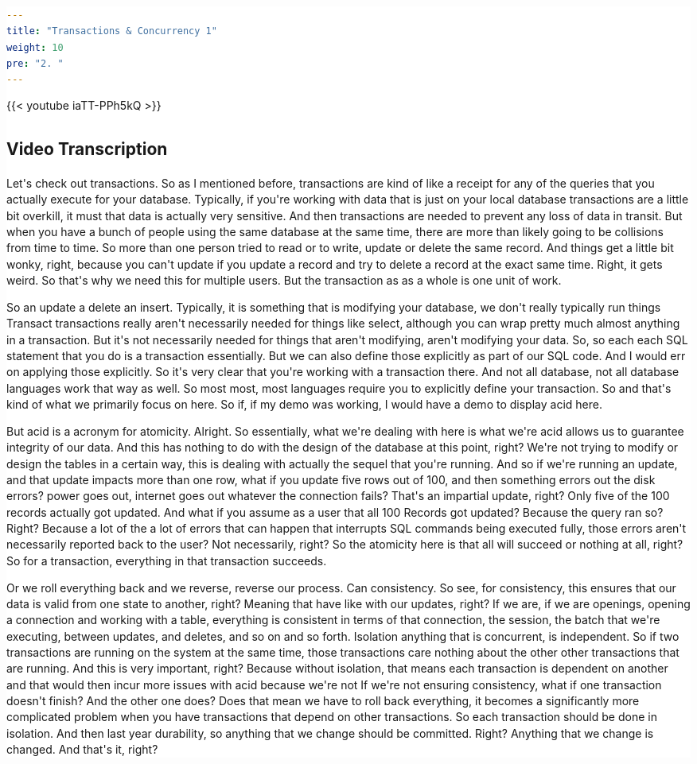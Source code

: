 ```yaml
---
title: "Transactions & Concurrency 1"
weight: 10
pre: "2. "
---
```


{{< youtube iaTT-PPh5kQ >}}

## Video Transcription

Let's check out transactions. So as I mentioned before, transactions are kind of like a receipt for any of the queries that you actually execute for your database. Typically, if you're working with data that is just on your local database transactions are a little bit overkill, it must that data is actually very sensitive. And then transactions are needed to prevent any loss of data in transit. But when you have a bunch of people using the same database at the same time, there are more than likely going to be collisions from time to time. So more than one person tried to read or to write, update or delete the same record. And things get a little bit wonky, right, because you can't update if you update a record and try to delete a record at the exact same time. Right, it gets weird. So that's why we need this for multiple users. But the transaction as as a whole is one unit of work. 

So an update a delete an insert. Typically, it is something that is modifying your database, we don't really typically run things Transact transactions really aren't necessarily needed for things like select, although you can wrap pretty much almost anything in a transaction. But it's not necessarily needed for things that aren't modifying, aren't modifying your data. So, so each each SQL statement that you do is a transaction essentially. But we can also define those explicitly as part of our SQL code. And I would err on applying those explicitly. So it's very clear that you're working with a transaction there. And not all database, not all database languages work that way as well. So most most, most languages require you to explicitly define your transaction. So and that's kind of what we primarily focus on here. So if, if my demo was working, I would have a demo to display acid here. 

But acid is a acronym for atomicity. Alright. So essentially, what we're dealing with here is what we're acid allows us to guarantee integrity of our data. And this has nothing to do with the design of the database at this point, right? We're not trying to modify or design the tables in a certain way, this is dealing with actually the sequel that you're running. And so if we're running an update, and that update impacts more than one row, what if you update five rows out of 100, and then something errors out the disk errors? power goes out, internet goes out whatever the connection fails? That's an impartial update, right? Only five of the 100 records actually got updated. And what if you assume as a user that all 100 Records got updated? Because the query ran so? Right? Because a lot of the a lot of errors that can happen that interrupts SQL commands being executed fully, those errors aren't necessarily reported back to the user? Not necessarily, right? So the atomicity here is that all will succeed or nothing at all, right? So for a transaction, everything in that transaction succeeds. 

Or we roll everything back and we reverse, reverse our process. Can consistency. So see, for consistency, this ensures that our data is valid from one state to another, right? Meaning that have like with our updates, right? If we are, if we are openings, opening a connection and working with a table, everything is consistent in terms of that connection, the session, the batch that we're executing, between updates, and deletes, and so on and so forth. Isolation anything that is concurrent, is independent. So if two transactions are running on the system at the same time, those transactions care nothing about the other other transactions that are running. And this is very important, right? Because without isolation, that means each transaction is dependent on another and that would then incur more issues with acid because we're not If we're not ensuring consistency, what if one transaction doesn't finish? And the other one does? Does that mean we have to roll back everything, it becomes a significantly more complicated problem when you have transactions that depend on other transactions. So each transaction should be done in isolation. And then last year durability, so anything that we change should be committed. Right? Anything that we change is changed. And that's it, right? 
